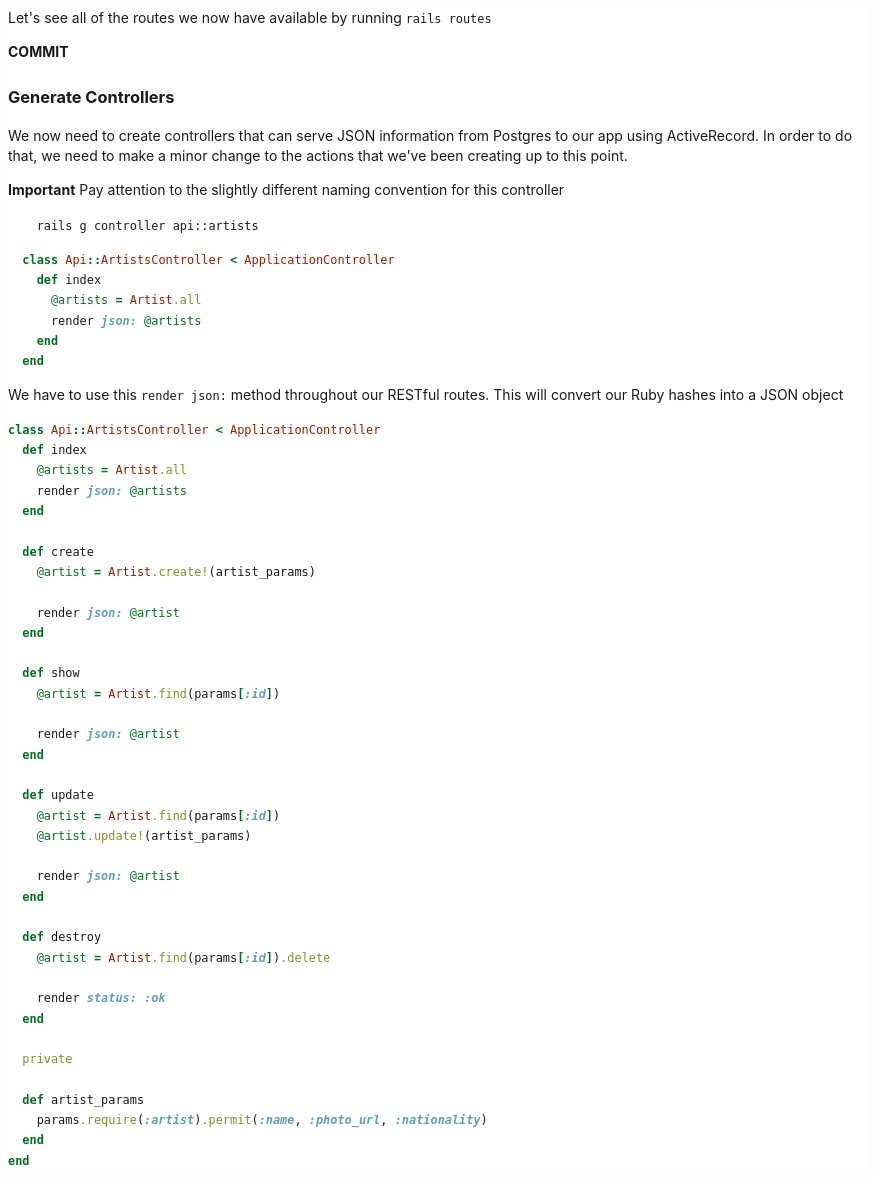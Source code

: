 Let's see all of the routes we now have available by running `rails routes`

**COMMIT**

### Generate Controllers
We now need to create controllers that can serve JSON information from Postgres to our app using ActiveRecord. In order to do that, we need to make a minor change to the actions that we've been creating up to this point.

**Important** Pay attention to the slightly different naming convention for this controller

```bash
    rails g controller api::artists
```

```ruby
  class Api::ArtistsController < ApplicationController
    def index
      @artists = Artist.all
      render json: @artists
    end
  end
```

We have to use this `render json:` method throughout our RESTful routes.  This will convert our Ruby hashes into a JSON object

```ruby
class Api::ArtistsController < ApplicationController
  def index
    @artists = Artist.all
    render json: @artists
  end

  def create
    @artist = Artist.create!(artist_params)

    render json: @artist
  end

  def show
    @artist = Artist.find(params[:id])

    render json: @artist
  end

  def update
    @artist = Artist.find(params[:id])
    @artist.update!(artist_params)

    render json: @artist
  end

  def destroy
    @artist = Artist.find(params[:id]).delete

    render status: :ok
  end

  private

  def artist_params
    params.require(:artist).permit(:name, :photo_url, :nationality)
  end
end
```
